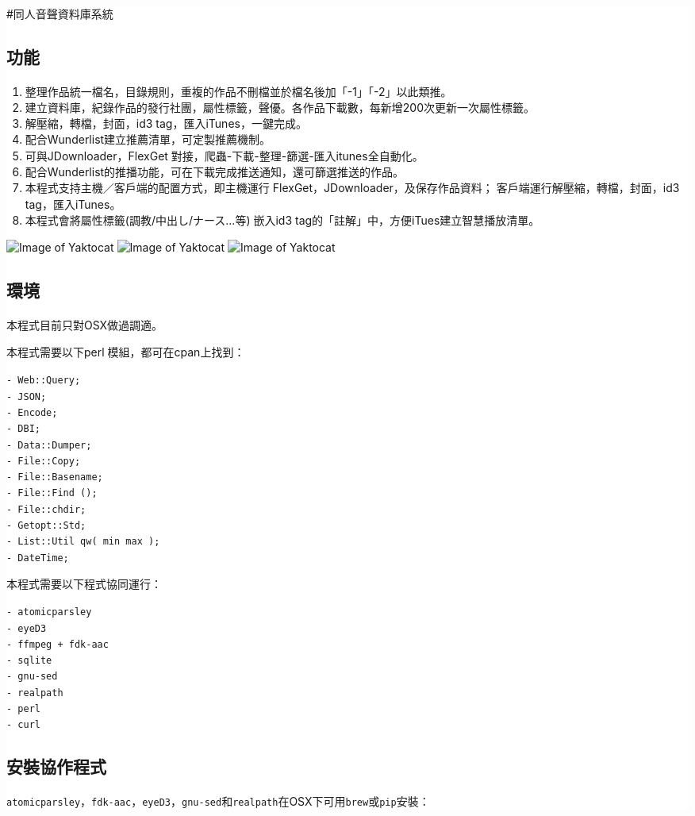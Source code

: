 
#同人音聲資料庫系統

功能
-----------------------

1. 整理作品統一檔名，目錄規則，重複的作品不刪檔並於檔名後加「-1」「-2」以此類推。
2. 建立資料庫，紀錄作品的發行社團，屬性標籤，聲優。各作品下載數，每新增200次更新一次屬性標籤。
3. 解壓縮，轉檔，封面，id3 tag，匯入iTunes，一鍵完成。
4. 配合Wunderlist建立推薦清單，可定製推薦機制。
5. 可與JDownloader，FlexGet 對接，爬蟲-下載-整理-篩選-匯入itunes全自動化。
6. 配合Wunderlist的推播功能，可在下載完成推送通知，還可篩選推送的作品。
7. 本程式支持主機／客戶端的配置方式，即主機運行 FlexGet，JDownloader，及保存作品資料；
   客戶端運行解壓縮，轉檔，封面，id3 tag，匯入iTunes。
8. 本程式會將屬性標籤(調教/中出し/ナース...等) 嵌入id3 tag的「註解」中，方便iTues建立智慧播放清單。

![Image of Yaktocat](https://i.imgur.com/K5dpv8L.jpg)
![Image of Yaktocat](https://i.imgur.com/NutkgUX.png)
![Image of Yaktocat](https://i.imgur.com/WP6r4n0.png)

環境
-----------------------
本程式目前只對OSX做過調適。

本程式需要以下perl 模組，都可在cpan上找到：

    - Web::Query;
    - JSON;
    - Encode;
    - DBI;
    - Data::Dumper;
    - File::Copy;
    - File::Basename;
    - File::Find ();
    - File::chdir;
    - Getopt::Std;
    - List::Util qw( min max );
    - DateTime;


本程式需要以下程式協同運行：

    - atomicparsley
    - eyeD3
    - ffmpeg + fdk-aac
    - sqlite
    - gnu-sed
    - realpath
    - perl
    - curl

安裝協作程式
-----------------------
`atomicparsley`，`fdk-aac`，`eyeD3`，`gnu-sed`和`realpath`在OSX下可用`brew`或`pip`安裝：
